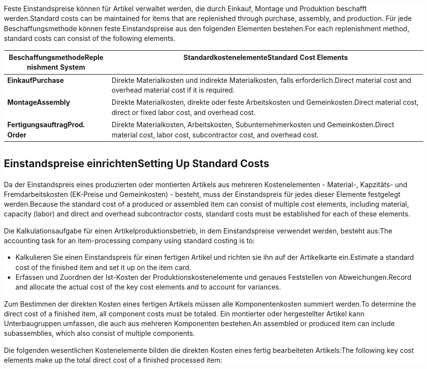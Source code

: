 <span data-ttu-id="302a8-112">Feste Einstandspreise können für Artikel verwaltet werden, die durch Einkauf, Montage und Produktion beschafft werden.</span><span class="sxs-lookup"><span data-stu-id="302a8-112">Standard costs can be maintained for items that are replenished through purchase, assembly, and production.</span></span> <span data-ttu-id="302a8-113">Für jede Beschaffungsmethode können feste Einstandspreise aus den folgenden Elementen bestehen.</span><span class="sxs-lookup"><span data-stu-id="302a8-113">For each replenishment method, standard costs can consist of the following elements.</span></span>  

|<span data-ttu-id="302a8-114">Beschaffungsmethode</span><span class="sxs-lookup"><span data-stu-id="302a8-114">Replenishment System</span></span>|<span data-ttu-id="302a8-115">Standardkostenelemente</span><span class="sxs-lookup"><span data-stu-id="302a8-115">Standard Cost Elements</span></span>|  
|--------------------------|----------------------------|  
|<span data-ttu-id="302a8-116">**Einkauf**</span><span class="sxs-lookup"><span data-stu-id="302a8-116">**Purchase**</span></span>|<span data-ttu-id="302a8-117">Direkte Materialkosten und indirekte Materialkosten, falls erforderlich.</span><span class="sxs-lookup"><span data-stu-id="302a8-117">Direct material cost and overhead material cost if it is required.</span></span>|  
|<span data-ttu-id="302a8-118">**Montage**</span><span class="sxs-lookup"><span data-stu-id="302a8-118">**Assembly**</span></span>|<span data-ttu-id="302a8-119">Direkte Materialkosten, direkte oder feste Arbeitskosten und Gemeinkosten.</span><span class="sxs-lookup"><span data-stu-id="302a8-119">Direct material cost, direct or fixed labor cost, and overhead cost.</span></span>|  
|<span data-ttu-id="302a8-120">**Fertigungsauftrag**</span><span class="sxs-lookup"><span data-stu-id="302a8-120">**Prod. Order**</span></span>|<span data-ttu-id="302a8-121">Direkte Materialkosten, Arbeitskosten, Subunternehmerkosten und Gemeinkosten.</span><span class="sxs-lookup"><span data-stu-id="302a8-121">Direct material cost, labor cost, subcontractor cost, and overhead cost.</span></span>|  

## <a name="setting-up-standard-costs"></a><span data-ttu-id="302a8-122">Einstandspreise einrichten</span><span class="sxs-lookup"><span data-stu-id="302a8-122">Setting Up Standard Costs</span></span>  
<span data-ttu-id="302a8-123">Da der Einstandspreis eines produzierten oder montierten Artikels aus mehreren Kostenelementen - Material-, Kapzitäts- und Fremdarbeitskosten (EK-Preise und Gemeinkosten) - besteht, muss der Einstandspreis für jedes dieser Elemente festgelegt werden.</span><span class="sxs-lookup"><span data-stu-id="302a8-123">Because the standard cost of a produced or assembled item can consist of multiple cost elements, including material, capacity (labor) and direct and overhead subcontractor costs, standard costs must be established for each of these elements.</span></span>  

<span data-ttu-id="302a8-124">Die Kalkulationsaufgabe für einen Artikelproduktionsbetrieb, in dem Einstandspreise verwendet werden, besteht aus:</span><span class="sxs-lookup"><span data-stu-id="302a8-124">The accounting task for an item-processing company using standard costing is to:</span></span>  

-   <span data-ttu-id="302a8-125">Kalkulieren Sie einen Einstandspreis für einen fertigen Artikel und richten sie ihn auf der Artikelkarte ein.</span><span class="sxs-lookup"><span data-stu-id="302a8-125">Estimate a standard cost of the finished item and set it up on the item card.</span></span>  
-   <span data-ttu-id="302a8-126">Erfassen und Zuordnen der Ist-Kosten der Produktionskostenelemente und genaues Feststellen von Abweichungen.</span><span class="sxs-lookup"><span data-stu-id="302a8-126">Record and allocate the actual cost of the key cost elements and to account for variances.</span></span>  

<span data-ttu-id="302a8-127">Zum Bestimmen der direkten Kosten eines fertigen Artikels müssen alle Komponentenkosten summiert werden.</span><span class="sxs-lookup"><span data-stu-id="302a8-127">To determine the direct cost of a finished item, all component costs must be totaled.</span></span> <span data-ttu-id="302a8-128">Ein montierter oder hergestellter Artikel kann Unterbaugruppen umfassen, die auch aus mehreren Komponenten bestehen.</span><span class="sxs-lookup"><span data-stu-id="302a8-128">An assembled or produced item can include subassemblies, which also consist of multiple components.</span></span>  

<span data-ttu-id="302a8-129">Die folgenden wesentlichen Kostenelemente bilden die direkten Kosten eines fertig bearbeiteten Artikels:</span><span class="sxs-lookup"><span data-stu-id="302a8-129">The following key cost elements make up the total direct cost of a finished processed item:</span></span>  
